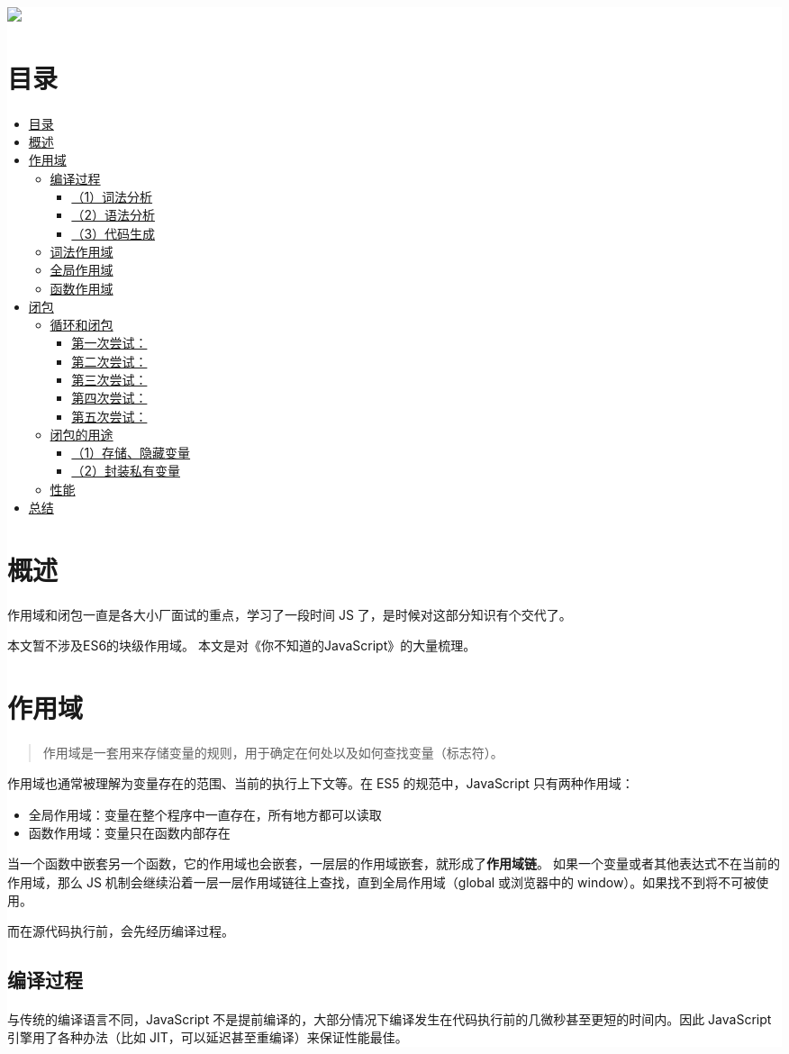![](https://upload-images.jianshu.io/upload_images/16527477-ac9194c649a2043f.jpg?imageMogr2/auto-orient/strip%7CimageView2/2/w/1240)

# 目录

- [目录](#目录)
- [概述](#概述)
- [作用域](#作用域)
  - [编译过程](#编译过程)
      - [（1）词法分析](#1词法分析)
      - [（2）语法分析](#2语法分析)
      - [（3）代码生成](#3代码生成)
  - [词法作用域](#词法作用域)
  - [全局作用域](#全局作用域)
  - [函数作用域](#函数作用域)
- [闭包](#闭包)
  - [循环和闭包](#循环和闭包)
      - [第一次尝试：](#第一次尝试)
      - [第二次尝试：](#第二次尝试)
      - [第三次尝试：](#第三次尝试)
      - [第四次尝试：](#第四次尝试)
      - [第五次尝试：](#第五次尝试)
  - [闭包的用途](#闭包的用途)
      - [（1）存储、隐藏变量](#1存储隐藏变量)
      - [（2）封装私有变量](#2封装私有变量)
  - [性能](#性能)
- [总结](#总结)

#  概述
作用域和闭包一直是各大小厂面试的重点，学习了一段时间 JS 了，是时候对这部分知识有个交代了。

本文暂不涉及ES6的块级作用域。
本文是对《你不知道的JavaScript》的大量梳理。

#  作用域
>作用域是一套用来存储变量的规则，用于确定在何处以及如何查找变量（标志符）。 

作用域也通常被理解为变量存在的范围、当前的执行上下文等。在 ES5 的规范中，JavaScript 只有两种作用域：

-  全局作用域：变量在整个程序中一直存在，所有地方都可以读取
-  函数作用域：变量只在函数内部存在

当一个函数中嵌套另一个函数，它的作用域也会嵌套，一层层的作用域嵌套，就形成了**作用域链**。
如果一个变量或者其他表达式不在当前的作用域，那么 JS 机制会继续沿着一层一层作用域链往上查找，直到全局作用域（global 或浏览器中的 window）。如果找不到将不可被使用。

而在源代码执行前，会先经历编译过程。

## 编译过程
与传统的编译语言不同，JavaScript 不是提前编译的，大部分情况下编译发生在代码执行前的几微秒甚至更短的时间内。因此 JavaScript 引擎用了各种办法（比如 JIT，可以延迟甚至重编译）来保证性能最佳。
